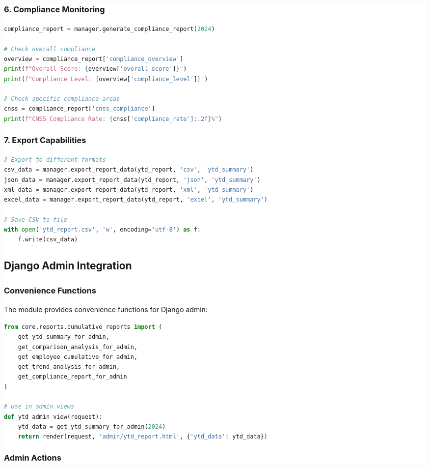 ### 6. Compliance Monitoring

```python
compliance_report = manager.generate_compliance_report(2024)

# Check overall compliance
overview = compliance_report['compliance_overview']
print(f"Overall Score: {overview['overall_score']}")
print(f"Compliance Level: {overview['compliance_level']}")

# Check specific compliance areas
cnss = compliance_report['cnss_compliance']
print(f"CNSS Compliance Rate: {cnss['compliance_rate']:.2f}%")
```

### 7. Export Capabilities

```python
# Export to different formats
csv_data = manager.export_report_data(ytd_report, 'csv', 'ytd_summary')
json_data = manager.export_report_data(ytd_report, 'json', 'ytd_summary')
xml_data = manager.export_report_data(ytd_report, 'xml', 'ytd_summary')
excel_data = manager.export_report_data(ytd_report, 'excel', 'ytd_summary')

# Save CSV to file
with open('ytd_report.csv', 'w', encoding='utf-8') as f:
    f.write(csv_data)
```

## Django Admin Integration

### Convenience Functions

The module provides convenience functions for Django admin:

```python
from core.reports.cumulative_reports import (
    get_ytd_summary_for_admin,
    get_comparison_analysis_for_admin,
    get_employee_cumulative_for_admin,
    get_trend_analysis_for_admin,
    get_compliance_report_for_admin
)

# Use in admin views
def ytd_admin_view(request):
    ytd_data = get_ytd_summary_for_admin(2024)
    return render(request, 'admin/ytd_report.html', {'ytd_data': ytd_data})
```

### Admin Actions
